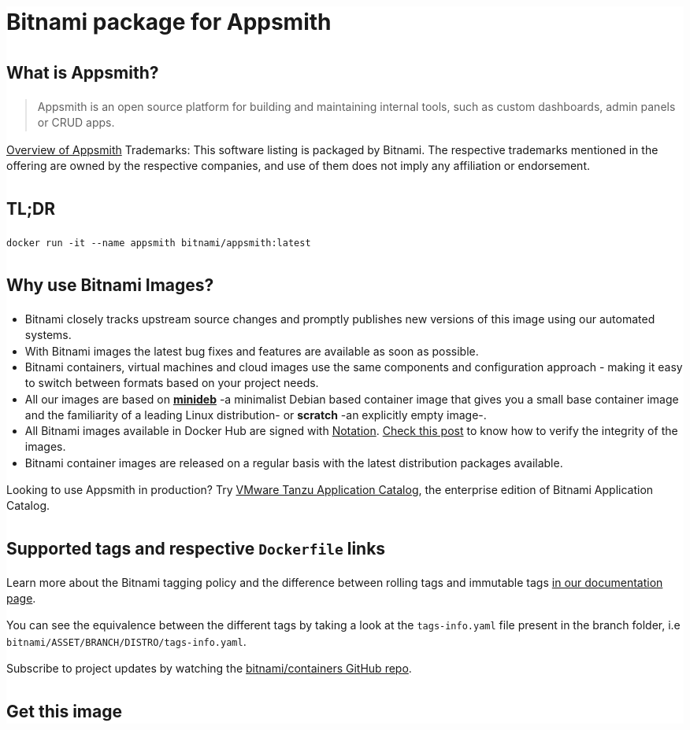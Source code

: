 # Bitnami package for Appsmith

## What is Appsmith?

> Appsmith is an open source platform for building and maintaining internal tools, such as custom dashboards, admin panels or CRUD apps.

[Overview of Appsmith](https://www.appsmith.com/)
Trademarks: This software listing is packaged by Bitnami. The respective trademarks mentioned in the offering are owned by the respective companies, and use of them does not imply any affiliation or endorsement.

## TL;DR

```console
docker run -it --name appsmith bitnami/appsmith:latest
```

## Why use Bitnami Images?

* Bitnami closely tracks upstream source changes and promptly publishes new versions of this image using our automated systems.
* With Bitnami images the latest bug fixes and features are available as soon as possible.
* Bitnami containers, virtual machines and cloud images use the same components and configuration approach - making it easy to switch between formats based on your project needs.
* All our images are based on [**minideb**](https://github.com/bitnami/minideb) -a minimalist Debian based container image that gives you a small base container image and the familiarity of a leading Linux distribution- or **scratch** -an explicitly empty image-.
* All Bitnami images available in Docker Hub are signed with [Notation](https://notaryproject.dev/). [Check this post](https://blog.bitnami.com/2024/03/bitnami-packaged-containers-and-helm.html) to know how to verify the integrity of the images.
* Bitnami container images are released on a regular basis with the latest distribution packages available.

Looking to use Appsmith in production? Try [VMware Tanzu Application Catalog](https://bitnami.com/enterprise), the enterprise edition of Bitnami Application Catalog.

## Supported tags and respective `Dockerfile` links

Learn more about the Bitnami tagging policy and the difference between rolling tags and immutable tags [in our documentation page](https://docs.bitnami.com/tutorials/understand-rolling-tags-containers/).

You can see the equivalence between the different tags by taking a look at the `tags-info.yaml` file present in the branch folder, i.e `bitnami/ASSET/BRANCH/DISTRO/tags-info.yaml`.

Subscribe to project updates by watching the [bitnami/containers GitHub repo](https://github.com/bitnami/containers).

## Get this image
